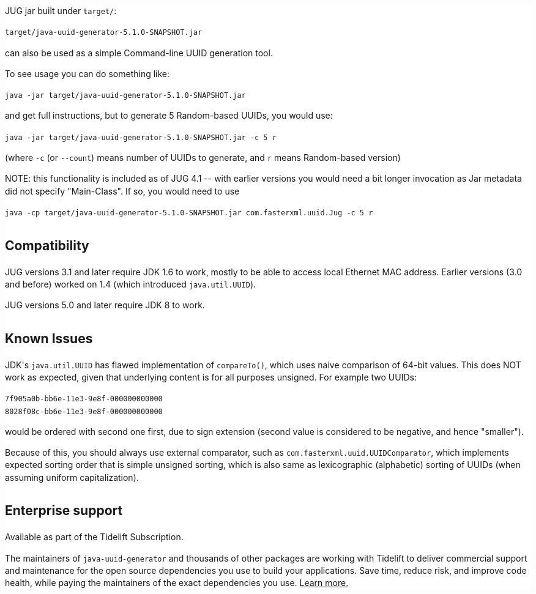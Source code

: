 JUG jar built under `target/`:

```
target/java-uuid-generator-5.1.0-SNAPSHOT.jar
```

can also be used as a simple Command-line UUID generation tool.

To see usage you can do something like:

    java -jar target/java-uuid-generator-5.1.0-SNAPSHOT.jar

and get full instructions, but to generate 5 Random-based UUIDs, you would use:

    java -jar target/java-uuid-generator-5.1.0-SNAPSHOT.jar -c 5 r

(where `-c` (or `--count`) means number of UUIDs to generate, and `r` means Random-based version)

NOTE: this functionality is included as of JUG 4.1 -- with earlier versions you would need a bit longer invocation as Jar metadata did not specify "Main-Class".
If so, you would need to use

    java -cp target/java-uuid-generator-5.1.0-SNAPSHOT.jar com.fasterxml.uuid.Jug -c 5 r

## Compatibility

JUG versions 3.1 and later require JDK 1.6 to work, mostly to be able to access local Ethernet MAC address.
Earlier versions (3.0 and before) worked on 1.4 (which introduced `java.util.UUID`).

JUG versions 5.0 and later require JDK 8 to work.

## Known Issues

JDK's `java.util.UUID` has flawed implementation of `compareTo()`, which uses naive comparison
of 64-bit values. This does NOT work as expected, given that underlying content is for all purposes
unsigned. For example two UUIDs:

```
7f905a0b-bb6e-11e3-9e8f-000000000000
8028f08c-bb6e-11e3-9e8f-000000000000
```

would be ordered with second one first, due to sign extension (second value is considered to
be negative, and hence "smaller").

Because of this, you should always use external comparator, such as
`com.fasterxml.uuid.UUIDComparator`, which implements expected sorting order that is simple
unsigned sorting, which is also same as lexicographic (alphabetic) sorting of UUIDs (when
assuming uniform capitalization).

## Enterprise support

Available as part of the Tidelift Subscription.

The maintainers of `java-uuid-generator` and thousands of other packages are working with Tidelift to deliver commercial support and maintenance for the open source dependencies you use to build your applications. Save time, reduce risk, and improve code health, while paying the maintainers of the exact dependencies you use. [Learn more.](https://tidelift.com/subscription/pkg/maven-com-fasterxml-uuid-java-uuid-generator?utm_source=maven-com-fasterxml-uuid-java-uuid-generator&utm_medium=referral&utm_campaign=enterprise&utm_term=repo)
